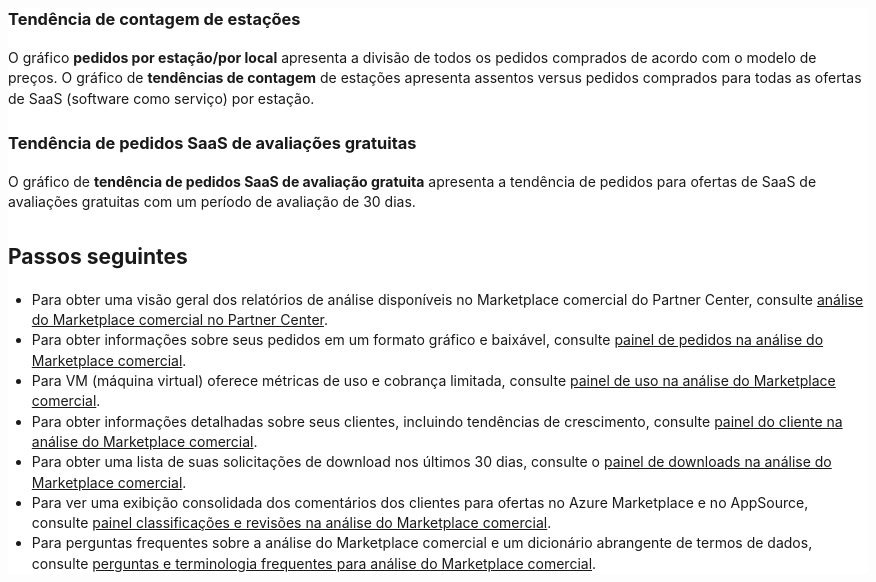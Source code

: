 ### <a name="seat-count-trend"></a>Tendência de contagem de estações

O gráfico **pedidos por estação/por local** apresenta a divisão de todos os pedidos comprados de acordo com o modelo de preços. O gráfico de **tendências de contagem** de estações apresenta assentos versus pedidos comprados para todas as ofertas de SaaS (software como serviço) por estação.

### <a name="free-trials-saas-orders-trend"></a>Tendência de pedidos SaaS de avaliações gratuitas

O gráfico de **tendência de pedidos SaaS de avaliação gratuita** apresenta a tendência de pedidos para ofertas de SaaS de avaliações gratuitas com um período de avaliação de 30 dias.

## <a name="next-steps"></a>Passos seguintes

- Para obter uma visão geral dos relatórios de análise disponíveis no Marketplace comercial do Partner Center, consulte [análise do Marketplace comercial no Partner Center](./analytics.md).
- Para obter informações sobre seus pedidos em um formato gráfico e baixável, consulte [painel de pedidos na análise do Marketplace comercial](./orders-dashboard.md).
- Para VM (máquina virtual) oferece métricas de uso e cobrança limitada, consulte [painel de uso na análise do Marketplace comercial](./usage-dashboard.md).
- Para obter informações detalhadas sobre seus clientes, incluindo tendências de crescimento, consulte [painel do cliente na análise do Marketplace comercial](./customer-dashboard.md).
- Para obter uma lista de suas solicitações de download nos últimos 30 dias, consulte o [painel de downloads na análise do Marketplace comercial](./downloads-dashboard.md).
- Para ver uma exibição consolidada dos comentários dos clientes para ofertas no Azure Marketplace e no AppSource, consulte [painel classificações e revisões na análise do Marketplace comercial](./ratings-reviews.md).
- Para perguntas frequentes sobre a análise do Marketplace comercial e um dicionário abrangente de termos de dados, consulte [perguntas e terminologia frequentes para análise do Marketplace comercial](./faq-terminology.md).
